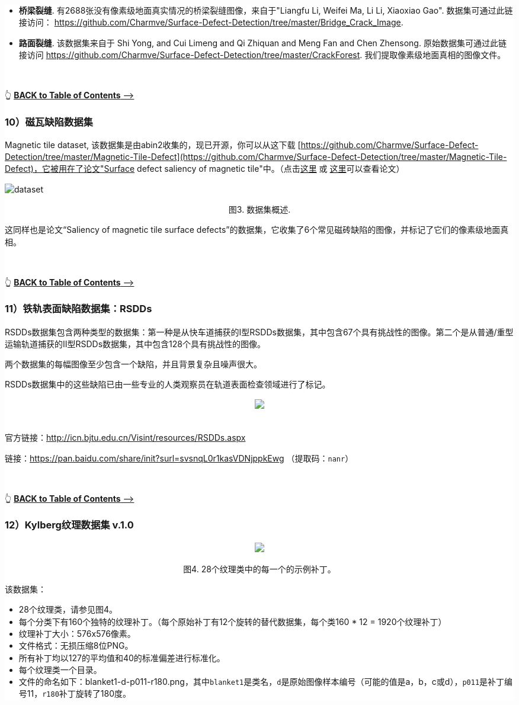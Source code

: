 - <b>桥梁裂缝</b>. 有2688张没有像素级地面真实情况的桥梁裂缝图像，来自于"Liangfu Li, Weifei Ma, Li Li, Xiaoxiao Gao". 数据集可通过此链接访问： https://github.com/Charmve/Surface-Defect-Detection/tree/master/Bridge_Crack_Image.

- <b>路面裂缝</b>. 该数据集来自于 Shi Yong, and Cui Limeng and Qi Zhiquan and Meng Fan and Chen Zhensong. 原始数据集可通过此链接访问 https://github.com/Charmve/Surface-Defect-Detection/tree/master/CrackForest. 我们提取像素级地面真相的图像文件。

<br>

👆 [<b>BACK to Table of Contents</b> -->](#目录)

### 10）磁瓦缺陷数据集

Magnetic tile dataset, 该数据集是由abin2收集的，现已开源，你可以从这下载 [https://github.com/Charmve/Surface-Defect-Detection/tree/master/Magnetic-Tile-Defect](https://github.com/Charmve/Surface-Defect-Detection/tree/master/Magnetic-Tile-Defect)，它被用在了论文"Surface defect saliency of magnetic tile"中。（点击[这里](https://link.springer.com/article/10.1007/s00371-018-1588-5) 或 [这里](https://ieeexplore.ieee.org/document/8560423)可以查看论文）

![dataset](./Magnetic-Tile-Defect/dataset.jpg) 

<p align=center>图3. 数据集概述.</p>

这同样也是论文“Saliency of magnetic tile surface defects”的数据集，它收集了6个常见磁砖缺陷的图像，并标记了它们的像素级地面真相。

<br>

👆 [<b>BACK to Table of Contents</b> -->](#目录)

### 11）铁轨表面缺陷数据集：RSDDs

RSDDs数据集包含两种类型的数据集：第一种是从快车道捕获的I型RSDDs数据集，其中包含67个具有挑战性的图像。第二个是从普通/重型运输轨道捕获的II型RSDDs数据集，其中包含128个具有挑战性的图像。

两个数据集的每幅图像至少包含一个缺陷，并且背景复杂且噪声很大。

RSDDs数据集中的这些缺陷已由一些专业的人类观察员在轨道表面检查领域进行了标记。

<div align=center><img src="rail-dataset.jpg"></div>
<br>

官方链接：http://icn.bjtu.edu.cn/Visint/resources/RSDDs.aspx

链接：https://pan.baidu.com/share/init?surl=svsnqL0r1kasVDNjppkEwg （提取码：``nanr``）

<br>

👆 [<b>BACK to Table of Contents</b> -->](#目录)

### 12）Kylberg纹理数据集 v.1.0

<div align=center><img src="http://www.cb.uu.se/~gustaf/texture/fig_sample.png"></div>
<p align=center>图4. 28个纹理类中的每一个的示例补丁。</p>

该数据集：
- 28个纹理类，请参见图4。
- 每个分类下有160个独特的纹理补丁。（每个原始补丁有12个旋转的替代数据集，每个类160 * 12 = 1920个纹理补丁）
- 纹理补丁大小：576x576像素。
- 文件格式：无损压缩8位PNG。
- 所有补丁均以127的平均值和40的标准偏差进行标准化。
- 每个纹理类一个目录。
- 文件的命名如下：blanket1-d-p011-r180.png，其中``blanket1``是类名，``d``是原始图像样本编号（可能的值是a，b，c或d），``p011``是补丁编号11，``r180``补丁旋转了180度。

